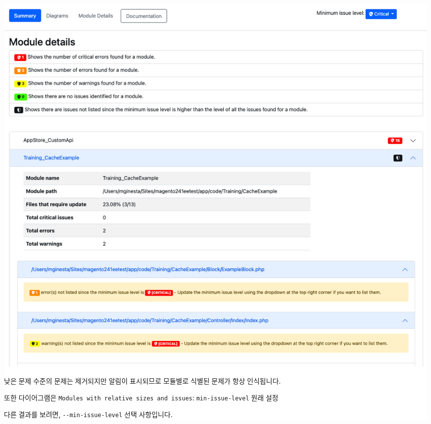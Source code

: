 ![HTML 보고서 - 드롭다운 사용](../../assets/upgrade-guide/uct-html-filtered-issues-list.png)

낮은 문제 수준의 문제는 제거되지만 알림이 표시되므로 모듈별로 식별된 문제가 항상 인식됩니다.

또한 다이어그램은 `Modules with relative sizes and issues`: `min-issue-level` 원래 설정

다른 결과를 보려면, `--min-issue-level` 선택 사항입니다.
